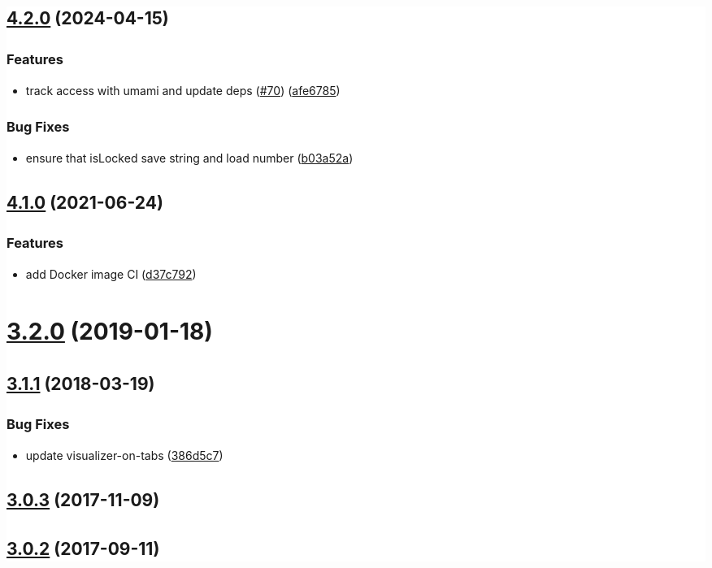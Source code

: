 ## [4.2.0](https://www.github.com/cheminfo/flavor-builder/compare/v4.1.0...v4.2.0) (2024-04-15)


### Features

* track access with umami and update deps ([#70](https://www.github.com/cheminfo/flavor-builder/issues/70)) ([afe6785](https://www.github.com/cheminfo/flavor-builder/commit/afe6785d7dce02060b2f0ddf0d3d9be04d0acc0e))


### Bug Fixes

* ensure that isLocked save string and load number ([b03a52a](https://www.github.com/cheminfo/flavor-builder/commit/b03a52af4991f16e3493aaaef5e4eff9725ada63))

## [4.1.0](https://github.com/cheminfo/flavor-builder/compare/v4.0.5...v4.1.0) (2021-06-24)


### Features

* add Docker image CI ([d37c792](https://github.com/cheminfo/flavor-builder/commit/d37c792e476b1125723b8c8105957d03dff8deee))

# [3.2.0](https://github.com/cheminfo/flavor-builder/compare/v3.1.1...v3.2.0) (2019-01-18)



<a name="3.1.1"></a>
## [3.1.1](https://github.com/cheminfo/flavor-builder/compare/v3.1.0...v3.1.1) (2018-03-19)


### Bug Fixes

* update visualizer-on-tabs ([386d5c7](https://github.com/cheminfo/flavor-builder/commit/386d5c7))



<a name="3.0.3"></a>
## [3.0.3](https://github.com/cheminfo/flavor-builder/compare/v3.0.2...v3.0.3) (2017-11-09)



<a name="3.0.2"></a>
## [3.0.2](https://github.com/cheminfo/flavor-builder/compare/v3.0.1...v3.0.2) (2017-09-11)

